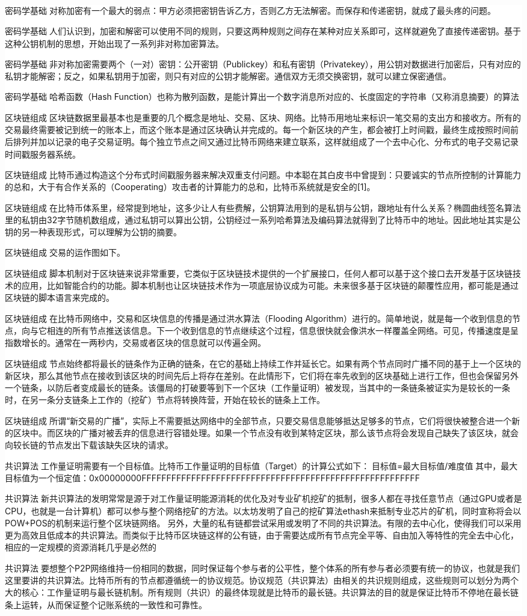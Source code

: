 密码学基础 
对称加密有一个最大的弱点：甲方必须把密钥告诉乙方，否则乙方无法解密。而保存和传递密钥，就成了最头疼的问题。 

密码学基础 
人们认识到，加密和解密可以使用不同的规则，只要这两种规则之间存在某种对应关系即可，这样就避免了直接传递密钥。基于这种公钥机制的思想，开始出现了一系列非对称加密算法。 

密码学基础 
非对称加密需要两个（一对）密钥：公开密钥（Publickey）和私有密钥（Privatekey），用公钥对数据进行加密后，只有对应的私钥才能解密；反之，如果私钥用于加密，则只有对应的公钥才能解密。通信双方无须交换密钥，就可以建立保密通信。 

密码学基础 
哈希函数（Hash Function）也称为散列函数，是能计算出一个数字消息所对应的、长度固定的字符串（又称消息摘要）的算法 

区块链组成 
区块链数据里最基本也是重要的几个概念是地址、交易、区块、网络。比特币用地址来标识一笔交易的支出方和接收方。所有的交易最终需要被记到统一的账本上，而这个账本是通过区块确认并完成的。每一个新区块的产生，都会被打上时间戳，最终生成按照时间前后排列并加以记录的电子交易证明。每个独立节点之间又通过比特币网络来建立联系，这样就组成了一个去中心化、分布式的电子交易记录时间戳服务器系统。 

区块链组成 
比特币通过构造这个分布式时间戳服务器来解决双重支付问题。中本聪在其白皮书中曾提到：只要诚实的节点所控制的计算能力的总和，大于有合作关系的（Cooperating）攻击者的计算能力的总和，比特币系统就是安全的[1]。 

区块链组成 
在比特币体系里，经常提到地址，这多少让人有些费解，公钥算法用到的是私钥与公钥，跟地址有什么关系？椭圆曲线签名算法里的私钥由32字节随机数组成，通过私钥可以算出公钥，公钥经过一系列哈希算法及编码算法就得到了比特币中的地址。因此地址其实是公钥的另一种表现形式，可以理解为公钥的摘要。 

区块链组成 
交易的运作图如下。 

区块链组成 
脚本机制对于区块链来说非常重要，它类似于区块链技术提供的一个扩展接口，任何人都可以基于这个接口去开发基于区块链技术的应用，比如智能合约的功能。脚本机制也让区块链技术作为一项底层协议成为可能。未来很多基于区块链的颠覆性应用，都可能是通过区块链的脚本语言来完成的。 

区块链组成 
在比特币网络中，交易和区块信息的传播是通过洪水算法（Flooding Algorithm）进行的。简单地说，就是每一个收到信息的节点，向与它相连的所有节点推送该信息。下一个收到信息的节点继续这个过程，信息很快就会像洪水一样覆盖全网络。可见，传播速度是呈指数增长的。通常在一两秒内，交易或者区块的信息就可以传遍全网。 

区块链组成 
节点始终都将最长的链条作为正确的链条，在它的基础上持续工作并延长它。如果有两个节点同时广播不同的基于上一个区块的新区块，那么其他节点在接收到该区块的时间先后上将存在差别。在此情形下，它们将在率先收到的区块基础上进行工作，但也会保留另外一个链条，以防后者变成最长的链条。该僵局的打破要等到下一个区块（工作量证明）被发现，当其中的一条链条被证实为是较长的一条时，在另一条分支链条上工作的（挖矿）节点将转换阵营，开始在较长的链条上工作。 

区块链组成 
所谓“新交易的广播”，实际上不需要抵达网络中的全部节点，只要交易信息能够抵达足够多的节点，它们将很快被整合进一个新的区块中。而区块的广播对被丢弃的信息进行容错处理。如果一个节点没有收到某特定区块，那么该节点将会发现自己缺失了该区块，就会向较长链的节点发出下载该缺失区块的请求。 

共识算法 
工作量证明需要有一个目标值。比特币工作量证明的目标值（Target）的计算公式如下： 目标值=最大目标值/难度值 其中，最大目标值为一个恒定值：0x00000000FFFFFFFFFFFFFFFFFFFFFFFFFFFFFFFFFFFFFFFFFFFFFFFFFFFFFFFF 

共识算法 
新共识算法的发明常常是源于对工作量证明能源消耗的优化及对专业矿机挖矿的抵制，很多人都在寻找任意节点（通过GPU或者是CPU，也就是一台计算机）都可以参与整个网络挖矿的方法。以太坊发明了自己的挖矿算法ethash来抵制专业芯片的矿机，同时宣称将会以POW+POS的机制来运行整个区块链网络。 另外，大量的私有链都尝试采用或发明了不同的共识算法。有限的去中心化，使得我们可以采用更为高效且低成本的共识算法。而类似于比特币区块链这样的公有链，由于需要达成所有节点完全平等、自由加入等特性的完全去中心化，相应的一定规模的资源消耗几乎是必然的 

共识算法 
要想整个P2P网络维持一份相同的数据，同时保证每个参与者的公平性，整个体系的所有参与者必须要有统一的协议，也就是我们这里要讲的共识算法。比特币所有的节点都遵循统一的协议规范。协议规范（共识算法）由相关的共识规则组成，这些规则可以划分为两个大的核心：工作量证明与最长链机制。所有规则（共识）的最终体现就是比特币的最长链。共识算法的目的就是保证比特币不停地在最长链条上运转，从而保证整个记账系统的一致性和可靠性。 
